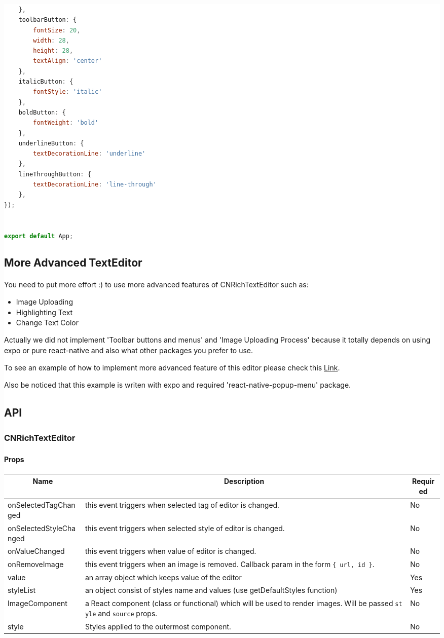``` jsx
    },
    toolbarButton: {
        fontSize: 20,
        width: 28,
        height: 28,
        textAlign: 'center'
    },
    italicButton: {
        fontStyle: 'italic'
    },
    boldButton: {
        fontWeight: 'bold'
    },
    underlineButton: {
        textDecorationLine: 'underline'
    },
    lineThroughButton: {
        textDecorationLine: 'line-through'
    },
});


export default App;

```

## More Advanced TextEditor
You need to put more effort :) to use more advanced features of CNRichTextEditor such as:
- Image Uploading
- Highlighting Text
- Change Text Color

Actually we did not implement 'Toolbar buttons and menus' and 'Image Uploading Process' because it totally depends on using expo or pure react-native and also what other packages you prefer to use.

To see an example of how to implement more advanced feature of this editor please check this [Link](https://github.com/imnapo/react-native-cn-richtext-editor/blob/master/expo-demo/App.js).

Also be noticed that this example is writen with expo and required 'react-native-popup-menu' package.

## API

### CNRichTextEditor

#### Props

| Name | Description | Required |
| ------ | ----------- | ---- |
| onSelectedTagChanged   | this event triggers when selected tag of editor is changed. | No |
| onSelectedStyleChanged | this event triggers when selected style of editor is changed. | No |
| onValueChanged | this event triggers when value of editor is changed. | No |
| onRemoveImage | this event triggers when an image is removed. Callback param in the form `{ url, id }`. | No |
| value    | an array object which keeps value of the editor | Yes |
| styleList  | an object consist of styles name and values (use getDefaultStyles function) | Yes |
| ImageComponent | a React component (class or functional) which will be used to render images. Will be passed `style` and `source` props. | No |
| style | Styles applied to the outermost component. | No |